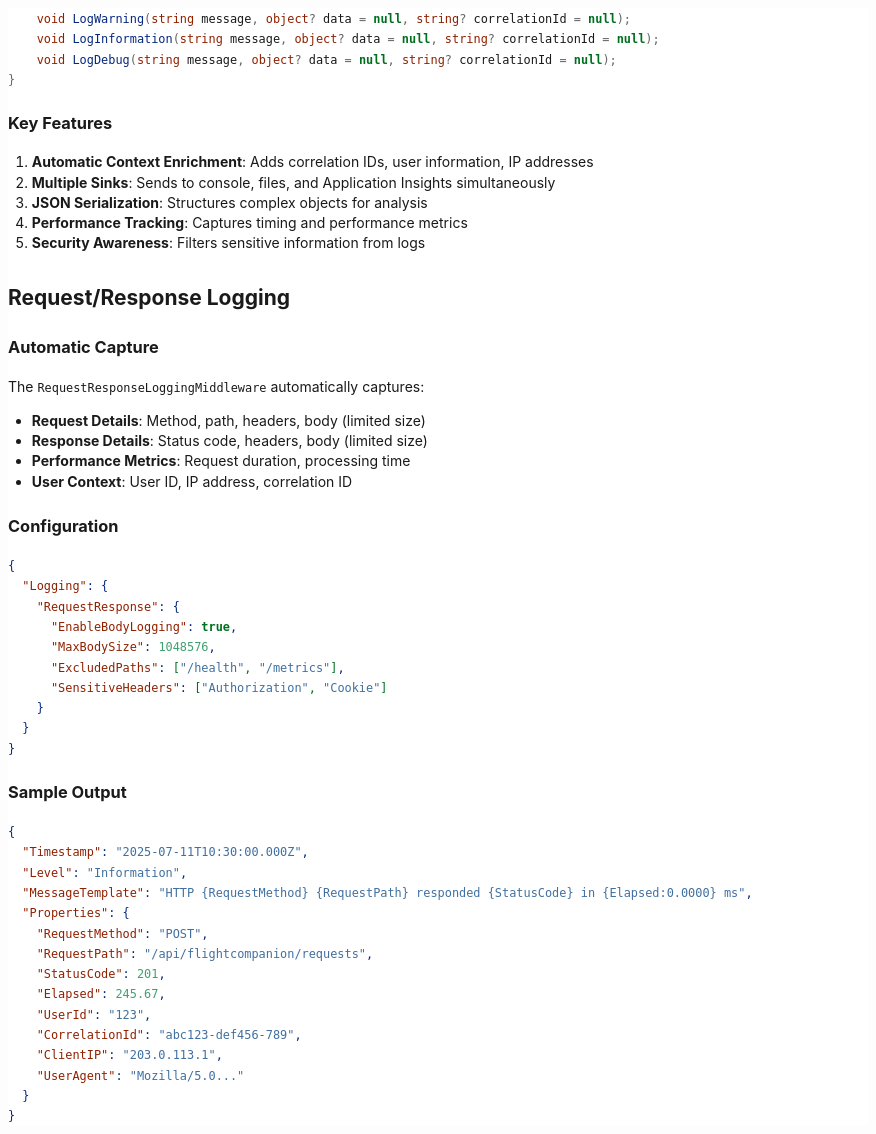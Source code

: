 ```csharp
    void LogWarning(string message, object? data = null, string? correlationId = null);
    void LogInformation(string message, object? data = null, string? correlationId = null);
    void LogDebug(string message, object? data = null, string? correlationId = null);
}
```

### Key Features

1. **Automatic Context Enrichment**: Adds correlation IDs, user information, IP addresses
2. **Multiple Sinks**: Sends to console, files, and Application Insights simultaneously
3. **JSON Serialization**: Structures complex objects for analysis
4. **Performance Tracking**: Captures timing and performance metrics
5. **Security Awareness**: Filters sensitive information from logs

## Request/Response Logging

### Automatic Capture

The `RequestResponseLoggingMiddleware` automatically captures:

- **Request Details**: Method, path, headers, body (limited size)
- **Response Details**: Status code, headers, body (limited size)
- **Performance Metrics**: Request duration, processing time
- **User Context**: User ID, IP address, correlation ID

### Configuration

```json
{
  "Logging": {
    "RequestResponse": {
      "EnableBodyLogging": true,
      "MaxBodySize": 1048576,
      "ExcludedPaths": ["/health", "/metrics"],
      "SensitiveHeaders": ["Authorization", "Cookie"]
    }
  }
}
```

### Sample Output

```json
{
  "Timestamp": "2025-07-11T10:30:00.000Z",
  "Level": "Information",
  "MessageTemplate": "HTTP {RequestMethod} {RequestPath} responded {StatusCode} in {Elapsed:0.0000} ms",
  "Properties": {
    "RequestMethod": "POST",
    "RequestPath": "/api/flightcompanion/requests",
    "StatusCode": 201,
    "Elapsed": 245.67,
    "UserId": "123",
    "CorrelationId": "abc123-def456-789",
    "ClientIP": "203.0.113.1",
    "UserAgent": "Mozilla/5.0..."
  }
}
```
